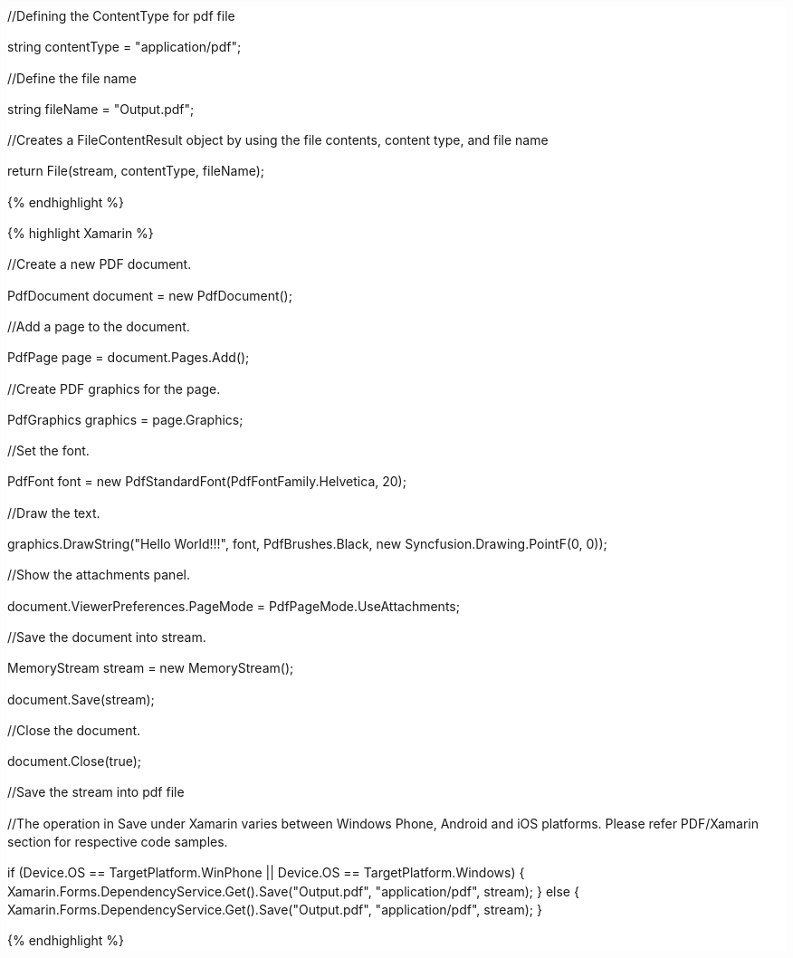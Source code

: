 
//Defining the ContentType for pdf file

string contentType = "application/pdf";

//Define the file name

string fileName = "Output.pdf";

//Creates a FileContentResult object by using the file contents, content type, and file name

return File(stream, contentType, fileName);


{% endhighlight %}

{% highlight Xamarin %}

//Create a new PDF document.

PdfDocument document = new PdfDocument();

//Add a page to the document.

PdfPage page = document.Pages.Add();

//Create PDF graphics for the page.

PdfGraphics graphics = page.Graphics;

//Set the font.

PdfFont font = new PdfStandardFont(PdfFontFamily.Helvetica, 20);

//Draw the text.

graphics.DrawString("Hello World!!!", font, PdfBrushes.Black, new Syncfusion.Drawing.PointF(0, 0));

//Show the attachments panel.

document.ViewerPreferences.PageMode = PdfPageMode.UseAttachments;

//Save the document into stream.

MemoryStream stream = new MemoryStream();

document.Save(stream);

//Close the document.

document.Close(true);

//Save the stream into pdf file

//The operation in Save under Xamarin varies between Windows Phone, Android and iOS platforms. Please refer PDF/Xamarin section for respective code samples.

if (Device.OS == TargetPlatform.WinPhone || Device.OS == TargetPlatform.Windows)
{
    Xamarin.Forms.DependencyService.Get<ISaveWindowsPhone>().Save("Output.pdf", "application/pdf", stream);
}
else
{
    Xamarin.Forms.DependencyService.Get<ISave>().Save("Output.pdf", "application/pdf", stream);
}

{% endhighlight %}
